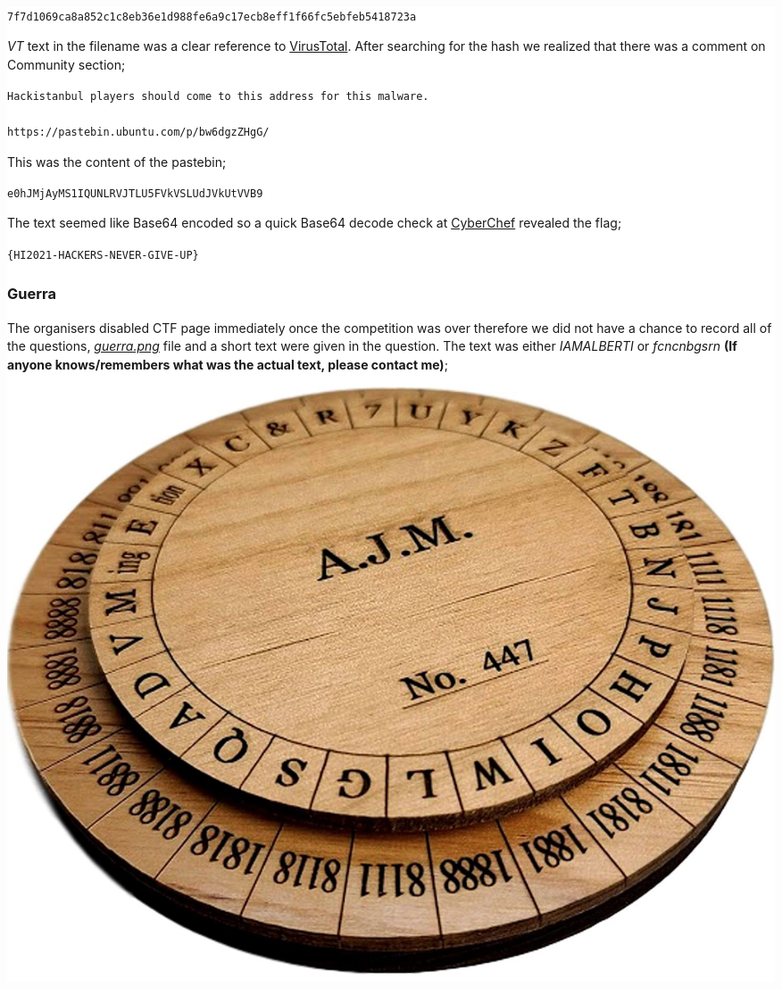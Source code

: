 ```
7f7d1069ca8a852c1c8eb36e1d988fe6a9c17ecb8eff1f66fc5ebfeb5418723a
```

*VT* text in the filename was a clear reference to [VirusTotal](https://www.virustotal.com/gui/). After searching for the hash we realized that there was a comment on Community section;

```
Hackistanbul players should come to this address for this malware.

https://pastebin.ubuntu.com/p/bw6dgzZHgG/
```

This was the content of the pastebin;

```
e0hJMjAyMS1IQUNLRVJTLU5FVkVSLUdJVkUtVVB9
```

The text seemed like Base64 encoded so a quick Base64 decode check at [CyberChef](https://gchq.github.io/CyberChef/) revealed the flag;

```
{HI2021-HACKERS-NEVER-GIVE-UP}
```

### Guerra

The organisers disabled CTF page immediately once the competition was over therefore we did not have a chance to record all of the questions, *[guerra.png](Stage-1/Guerra/guerra.png)* file and a short text were given in the question. The text was either *IAMALBERTI* or *fcncnbgsrn* **(If anyone knows/remembers what was the actual text, please contact me)**;

![guerra](Stage-1/Guerra/guerra.png)
